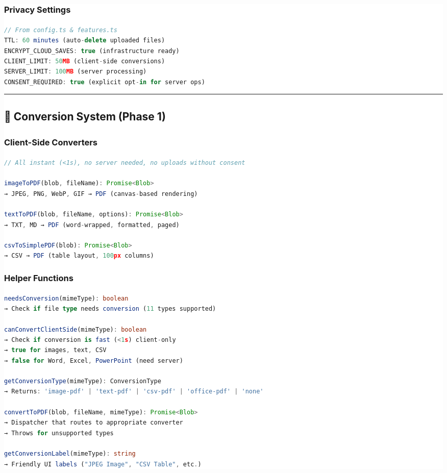 ### Privacy Settings

```typescript
// From config.ts & features.ts
TTL: 60 minutes (auto-delete uploaded files)
ENCRYPT_CLOUD_SAVES: true (infrastructure ready)
CLIENT_LIMIT: 50MB (client-side conversions)
SERVER_LIMIT: 100MB (server processing)
CONSENT_REQUIRED: true (explicit opt-in for server ops)
```

---

## 🚀 Conversion System (Phase 1)

### Client-Side Converters

```typescript
// All instant (<1s), no server needed, no uploads without consent

imageToPDF(blob, fileName): Promise<Blob>
→ JPEG, PNG, WebP, GIF → PDF (canvas-based rendering)

textToPDF(blob, fileName, options): Promise<Blob>
→ TXT, MD → PDF (word-wrapped, formatted, paged)

csvToSimplePDF(blob): Promise<Blob>
→ CSV → PDF (table layout, 100px columns)
```

### Helper Functions

```typescript
needsConversion(mimeType): boolean
→ Check if file type needs conversion (11 types supported)

canConvertClientSide(mimeType): boolean
→ Check if conversion is fast (<1s) client-only
→ true for images, text, CSV
→ false for Word, Excel, PowerPoint (need server)

getConversionType(mimeType): ConversionType
→ Returns: 'image-pdf' | 'text-pdf' | 'csv-pdf' | 'office-pdf' | 'none'

convertToPDF(blob, fileName, mimeType): Promise<Blob>
→ Dispatcher that routes to appropriate converter
→ Throws for unsupported types

getConversionLabel(mimeType): string
→ Friendly UI labels ("JPEG Image", "CSV Table", etc.)
```
